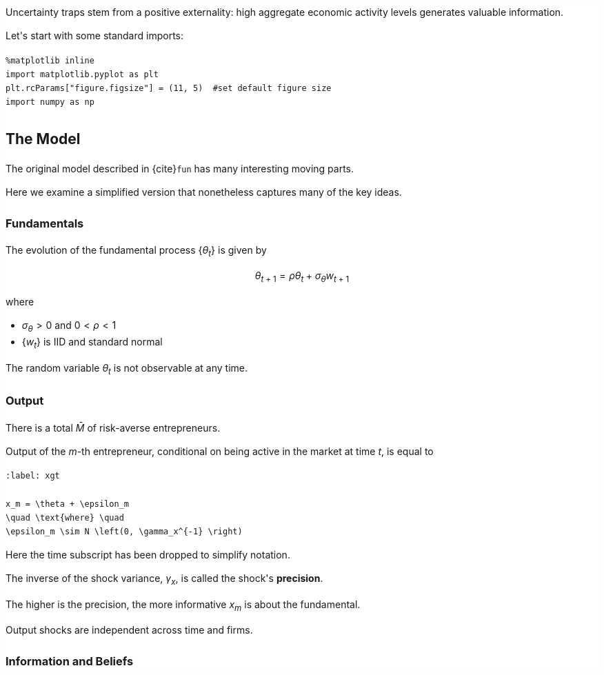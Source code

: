 Uncertainty traps stem from a positive externality: high aggregate economic activity levels generates valuable information.

Let's start with some standard imports:

```{code-cell} ipython
%matplotlib inline
import matplotlib.pyplot as plt
plt.rcParams["figure.figsize"] = (11, 5)  #set default figure size
import numpy as np
```

## The Model

The original model described in {cite}`fun` has many interesting moving parts.

Here we examine a simplified version that nonetheless captures many of the key ideas.

### Fundamentals

The evolution of the fundamental process $\{\theta_t\}$ is given by

$$
\theta_{t+1} = \rho \theta_t + \sigma_{\theta} w_{t+1}
$$

where

* $\sigma_\theta > 0$ and $0 < \rho < 1$
* $\{w_t\}$ is IID and standard normal

The random variable $\theta_t$ is not observable at any time.

### Output

There is a total $\bar M$ of risk-averse entrepreneurs.

Output of the $m$-th entrepreneur, conditional on being active in the market at
time $t$, is equal to

```{math}
:label: xgt

x_m = \theta + \epsilon_m
\quad \text{where} \quad
\epsilon_m \sim N \left(0, \gamma_x^{-1} \right)
```

Here the time subscript has been dropped to simplify notation.

The inverse of the shock variance, $\gamma_x$, is called the shock's **precision**.

The higher is the precision, the more informative $x_m$ is about the fundamental.

Output shocks are independent across time and firms.

### Information and Beliefs
